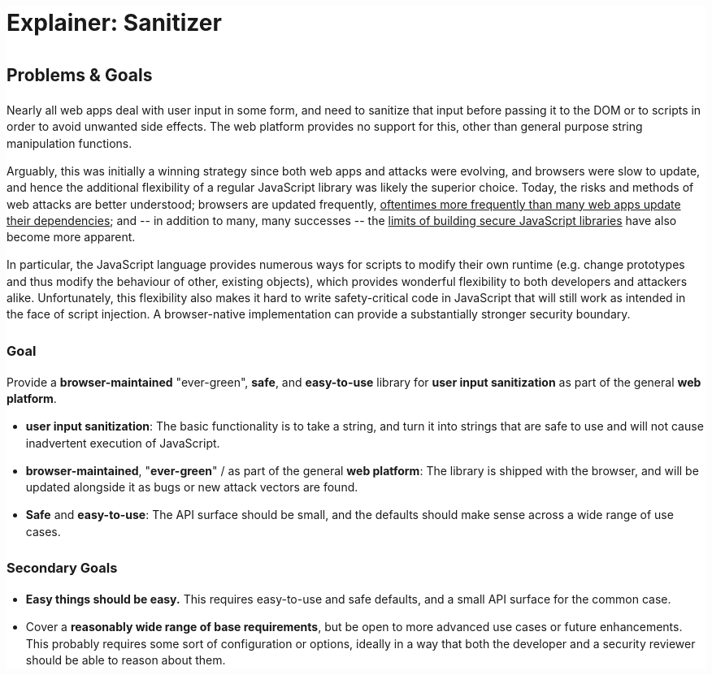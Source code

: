 # Explainer: Sanitizer

## Problems & Goals

Nearly all web apps deal with user input in some form, and need to sanitize
that input before passing it to the DOM or to scripts in order to avoid
unwanted side effects. The web platform provides no support for this, other
than general purpose string manipulation functions.

Arguably, this was initially a winning strategy since both web apps and attacks
were evolving, and browsers were slow to update, and hence the additional
flexibility of a regular JavaScript library was likely the superior choice.
Today, the risks and methods of web attacks are better understood; browsers
are updated frequently, [oftentimes more frequently than many web apps update
their dependencies][cloudflare-js-deps-study]; and -- in addition to many, many
successes -- the [limits of building secure JavaScript libraries][dompurify-comment]
have also become more apparent.

[cloudflare-js-deps-study]: https://blog.cloudflare.com/javascript-libraries-are-almost-never-updated/
[dompurify-comment]: https://www.usenix.org/sites/default/files/conference/protected-files/enigma16_slides_heiderich.pdf

In particular, the JavaScript language provides numerous ways for scripts to
modify their own runtime (e.g. change prototypes and thus modify the behaviour
of other, existing objects), which provides wonderful flexibility to both
developers and attackers alike. Unfortunately, this flexibility also makes it
hard to write safety-critical code in JavaScript that will still work as
intended in the face of script injection. A browser-native implementation can
provide a substantially stronger security boundary.

### Goal

Provide a **browser-maintained** "ever-green", **safe**, and **easy-to-use**
library for **user input sanitization** as part of the general **web platform**.

* **user input sanitization**: The basic functionality is to take a string,
  and turn it into strings that are safe to use and will not cause inadvertent
  execution of JavaScript.

* **browser-maintained**, "**ever-green**" / as part of the general
  **web platform**: The library is shipped with the browser, and will be
  updated alongside it as bugs or new attack vectors are found.

* **Safe** and **easy-to-use**: The API surface should be small, and the
  defaults should make sense across a wide range of use cases.

### Secondary Goals

* **Easy things should be easy.** This requires easy-to-use and safe defaults,
  and a small API surface for the common case.

* Cover a **reasonably wide range of base requirements**, but be open to more
  advanced use cases or future enhancements. This probably requires some sort
  of configuration or options, ideally in a way that both the developer and a
  security reviewer should be able to reason about them.


[dompurify]: https://github.com/cure53/DOMPurify
[dompurify-features]: https://github.com/cure53/DOMPurify/tree/master/demos#what-is-this
[urlpattern]: https://github.com/wanderview/service-worker-scope-pattern-matching/blob/master/explainer.md
[dompurify-hooks]: https://github.com/cure53/DOMPurify#hooks
[dompurify-options-1]: https://github.com/cure53/DOMPurify#can-i-configure-dompurify
[dompurify-options-2]: https://github.com/cure53/DOMPurify/blob/master/src/purify.js
[trusted-types]: https://w3c.github.io/webappsec-trusted-types/dist/spec/